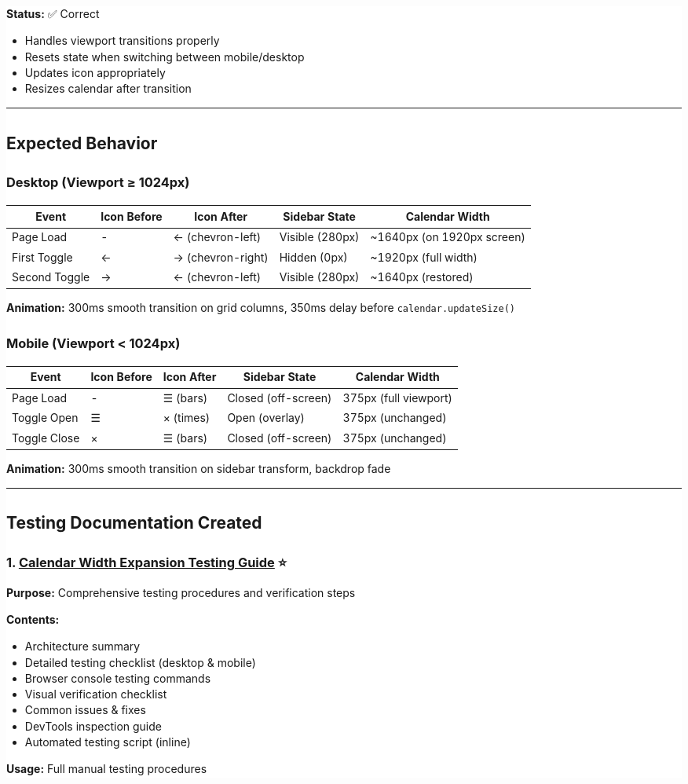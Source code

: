 **Status:** ✅ Correct
- Handles viewport transitions properly
- Resets state when switching between mobile/desktop
- Updates icon appropriately
- Resizes calendar after transition

---

## Expected Behavior

### Desktop (Viewport ≥ 1024px)

| Event | Icon Before | Icon After | Sidebar State | Calendar Width |
|-------|-------------|------------|---------------|----------------|
| Page Load | - | ← (chevron-left) | Visible (280px) | ~1640px (on 1920px screen) |
| First Toggle | ← | → (chevron-right) | Hidden (0px) | ~1920px (full width) |
| Second Toggle | → | ← (chevron-left) | Visible (280px) | ~1640px (restored) |

**Animation:** 300ms smooth transition on grid columns, 350ms delay before `calendar.updateSize()`

### Mobile (Viewport < 1024px)

| Event | Icon Before | Icon After | Sidebar State | Calendar Width |
|-------|-------------|------------|---------------|----------------|
| Page Load | - | ☰ (bars) | Closed (off-screen) | 375px (full viewport) |
| Toggle Open | ☰ | × (times) | Open (overlay) | 375px (unchanged) |
| Toggle Close | × | ☰ (bars) | Closed (off-screen) | 375px (unchanged) |

**Animation:** 300ms smooth transition on sidebar transform, backdrop fade

---

## Testing Documentation Created

### 1. **[Calendar Width Expansion Testing Guide](CALENDAR_WIDTH_EXPANSION_TESTING_GUIDE.md)** ⭐
**Purpose:** Comprehensive testing procedures and verification steps

**Contents:**
- Architecture summary
- Detailed testing checklist (desktop & mobile)
- Browser console testing commands
- Visual verification checklist
- Common issues & fixes
- DevTools inspection guide
- Automated testing script (inline)

**Usage:** Full manual testing procedures
